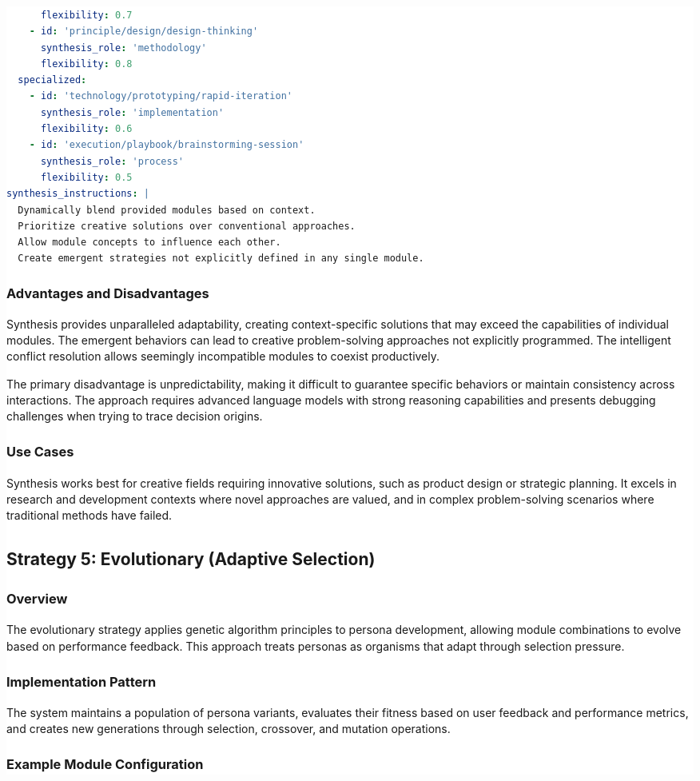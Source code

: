 ```yaml
      flexibility: 0.7
    - id: 'principle/design/design-thinking'
      synthesis_role: 'methodology'
      flexibility: 0.8
  specialized:
    - id: 'technology/prototyping/rapid-iteration'
      synthesis_role: 'implementation'
      flexibility: 0.6
    - id: 'execution/playbook/brainstorming-session'
      synthesis_role: 'process'
      flexibility: 0.5
synthesis_instructions: |
  Dynamically blend provided modules based on context.
  Prioritize creative solutions over conventional approaches.
  Allow module concepts to influence each other.
  Create emergent strategies not explicitly defined in any single module.
```

### Advantages and Disadvantages

Synthesis provides unparalleled adaptability, creating context-specific solutions that may exceed the capabilities of individual modules. The emergent behaviors can lead to creative problem-solving approaches not explicitly programmed. The intelligent conflict resolution allows seemingly incompatible modules to coexist productively.

The primary disadvantage is unpredictability, making it difficult to guarantee specific behaviors or maintain consistency across interactions. The approach requires advanced language models with strong reasoning capabilities and presents debugging challenges when trying to trace decision origins.

### Use Cases

Synthesis works best for creative fields requiring innovative solutions, such as product design or strategic planning. It excels in research and development contexts where novel approaches are valued, and in complex problem-solving scenarios where traditional methods have failed.

## Strategy 5: Evolutionary (Adaptive Selection)

### Overview

The evolutionary strategy applies genetic algorithm principles to persona development, allowing module combinations to evolve based on performance feedback. This approach treats personas as organisms that adapt through selection pressure.

### Implementation Pattern

The system maintains a population of persona variants, evaluates their fitness based on user feedback and performance metrics, and creates new generations through selection, crossover, and mutation operations.

### Example Module Configuration

